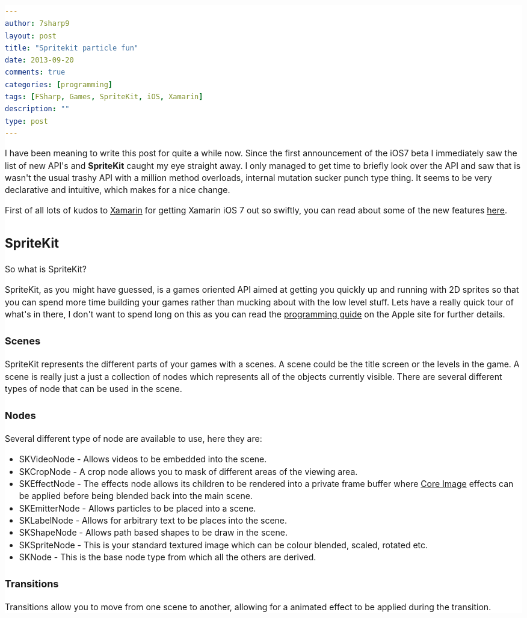 ```yaml
---
author: 7sharp9
layout: post
title: "Spritekit particle fun"
date: 2013-09-20
comments: true
categories: [programming]
tags: [FSharp, Games, SpriteKit, iOS, Xamarin]
description: ""
type: post
---
```

I have been meaning to write this post for quite a while now.  Since the first announcement of the iOS7 beta I immediately saw the list of new API's and **SpriteKit** caught my eye straight away.  I only managed to get time to briefly look over the API and saw that is wasn't the usual trashy API with a million method overloads, internal mutation sucker punch type thing.  It seems to be very declarative and intuitive, which makes for a nice change.  

First of all lots of kudos to [Xamarin][5] for getting Xamarin iOS 7 out so swiftly, you can read about some of the new features [here][6].

## SpriteKit
So what is SpriteKit?  

SpriteKit, as you might have guessed, is a games oriented API aimed at getting you quickly up and running with 2D sprites so that you can spend more time building your games rather than mucking about with the low level stuff.  Lets have a really quick tour of what's in there, I don't want to spend long on this as you can read the [programming guide][1] on the Apple site for further details.  

### Scenes
SpriteKit represents the different parts of your games with a scenes.  A scene could be the title screen or the levels in the game.  A scene is really just a just a collection of nodes which represents all of the objects currently visible.  There are several different types of node that can be used in the scene.  

### Nodes

Several different type of node are available to use, here they are:  

*   SKVideoNode - Allows videos to be embedded into the scene.
*   SKCropNode - A crop node allows you to mask of different areas of the viewing area.
*   SKEffectNode - The effects node allows its children to be rendered into a private frame buffer where [Core Image][8] effects can be applied before being blended back into the main scene.
*   SKEmitterNode - Allows particles to be placed into a scene.
*   SKLabelNode - Allows for arbitrary text to be places into the scene.
*   SKShapeNode - Allows path based shapes to be draw in the scene.
*   SKSpriteNode - This is your standard textured image which can be colour blended, scaled, rotated etc.
*   SKNode - This is the base node type from which all the others are derived.

### Transitions
Transitions allow you to move from one scene to another, allowing for a animated effect to be applied during the transition.    


 [1]: https://developer.apple.com/library/ios/documentation/GraphicsAnimation/Conceptual/SpriteKit_PG/Introduction/Introduction.html
 [2]: http://box2d.org
 [3]: http://msdn.microsoft.com/en-us/library/dd233192.aspx
 [4]: https://github.com/7sharp9/SpriteKit-Fsharp-Samples
 [5]: http://xamarin.com
 [6]: http://blog.xamarin.com/ios-7-and-xamarin-ready-when-you-are/
 [8]: https://developer.apple.com/library/mac/documentation/graphicsimaging/Conceptual/CoreImaging/ci_intro/ci_intro.html
